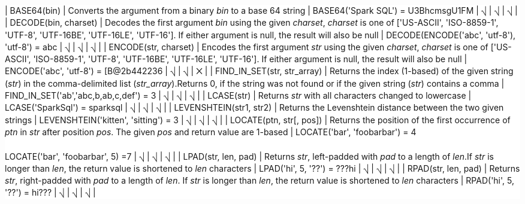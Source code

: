 | BASE64(bin)                                             | Converts the argument from a binary *bin* to a base 64 string                                                                                                                                                                                                                                                                                                                                            | BASE64('Spark SQL') = U3BhcmsgU1FM                                                                                                           | ⎷️    | ⎷️        | ⎷️              | 
| DECODE(bin, charset)                                    | Decodes the first argument *bin* using the given *charset*, *charset* is one of \['US-ASCII', 'ISO-8859-1', 'UTF-8', 'UTF-16BE', 'UTF-16LE', 'UTF-16'\]. If either argument is null, the result will also be null                                                                                                                                                                                        | DECODE(ENCODE('abc', 'utf-8'), 'utf-8') = abc                                                                                                | ⎷️    | ⎷️        | ⎷️              | 
| ENCODE(str, charset)                                    | Encodes the first argument *str* using the given *charset*, *charset* is one of \['US-ASCII', 'ISO-8859-1', 'UTF-8', 'UTF-16BE', 'UTF-16LE', 'UTF-16'\]. If either argument is null, the result will also be null                                                                                                                                                                                        | ENCODE('abc', 'utf-8') = \[B@2b442236                                                                                                        | ⎷️    | ⎷️        | ✕               | 
| FIND_IN_SET(str, str_array)                             | Returns the index (1-based) of the given string (*str*) in the comma-delimited list (*str_array*).Returns 0, if the string was not found or if the given string (*str*) contains a comma                                                                                                                                                                                                                 | FIND_IN_SET('ab','abc,b,ab,c,def') = 3                                                                                                       | ⎷️    | ⎷️        | ⎷️              | 
| LCASE(str)                                              | Returns *str* with all characters changed to lowercase                                                                                                                                                                                                                                                                                                                                                   | LCASE('SparkSql') = sparksql                                                                                                                 | ⎷️    | ⎷️        | ⎷️              | 
| LEVENSHTEIN(str1, str2)                                 | Returns the Levenshtein distance between the two given strings                                                                                                                                                                                                                                                                                                                                           | LEVENSHTEIN('kitten', 'sitting') = 3                                                                                                         | ⎷️    | ⎷️        | ⎷️              | 
| LOCATE(ptn, str\[, pos\])                               | Returns the position of the first occurrence of *ptn* in *str* after position *pos*. The given *pos* and return value are 1-based                                                                                                                                                                                                                                                                        | LOCATE('bar', 'foobarbar') = 4 <br/><br/>LOCATE('bar', 'foobarbar', 5) =7                                                                    | ⎷️    | ⎷️        | ⎷️              |
| LPAD(str, len, pad)                                     | Returns *str*, left-padded with *pad* to a length of *len*.If *str* is longer than *len*, the return value is shortened to *len* characters                                                                                                                                                                                                                                                              | LPAD('hi', 5, '??') = ???hi                                                                                                                  | ⎷️    | ⎷️        | ⎷️              |
| RPAD(str, len, pad)                                     | Returns *str*, right-padded with *pad* to a length of *len*. If *str* is longer than *len*, the return value is shortened to *len* characters                                                                                                                                                                                                                                                            | RPAD('hi', 5, '??') = hi???                                                                                                                  | ⎷️    | ⎷️        | ⎷️              |